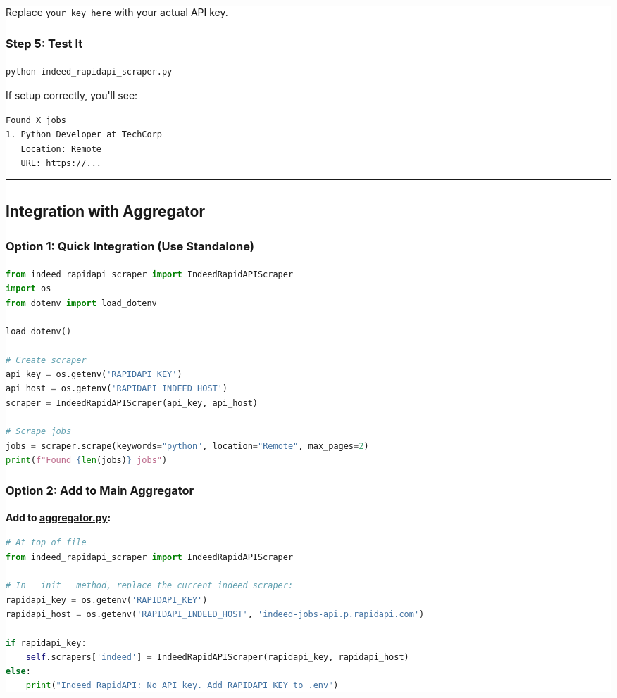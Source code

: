 Replace `your_key_here` with your actual API key.

### Step 5: Test It

```bash
python indeed_rapidapi_scraper.py
```

If setup correctly, you'll see:
```
Found X jobs
1. Python Developer at TechCorp
   Location: Remote
   URL: https://...
```

---

## Integration with Aggregator

### Option 1: Quick Integration (Use Standalone)

```python
from indeed_rapidapi_scraper import IndeedRapidAPIScraper
import os
from dotenv import load_dotenv

load_dotenv()

# Create scraper
api_key = os.getenv('RAPIDAPI_KEY')
api_host = os.getenv('RAPIDAPI_INDEED_HOST')
scraper = IndeedRapidAPIScraper(api_key, api_host)

# Scrape jobs
jobs = scraper.scrape(keywords="python", location="Remote", max_pages=2)
print(f"Found {len(jobs)} jobs")
```

### Option 2: Add to Main Aggregator

**Add to [aggregator.py](aggregator.py):**

```python
# At top of file
from indeed_rapidapi_scraper import IndeedRapidAPIScraper

# In __init__ method, replace the current indeed scraper:
rapidapi_key = os.getenv('RAPIDAPI_KEY')
rapidapi_host = os.getenv('RAPIDAPI_INDEED_HOST', 'indeed-jobs-api.p.rapidapi.com')

if rapidapi_key:
    self.scrapers['indeed'] = IndeedRapidAPIScraper(rapidapi_key, rapidapi_host)
else:
    print("Indeed RapidAPI: No API key. Add RAPIDAPI_KEY to .env")
```
